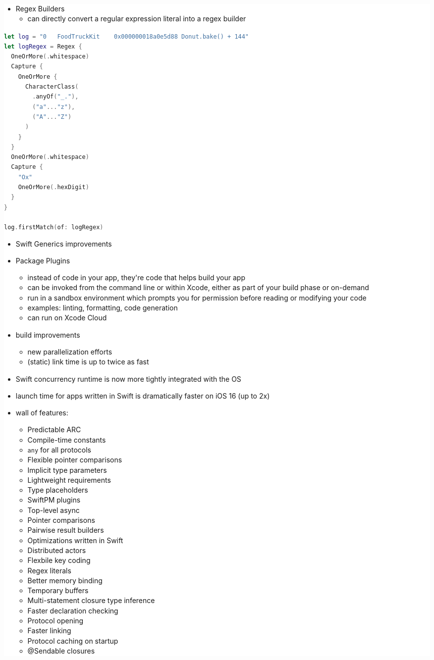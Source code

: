 - Regex Builders
  - can directly convert a regular expression literal into a regex builder

```swift
let log = "0   FoodTruckKit    0x000000018a0e5d88 Donut.bake() + 144"
let logRegex = Regex {
  OneOrMore(.whitespace)
  Capture {
    OneOrMore {
      CharacterClass(
      	.anyOf("_."),
      	("a"..."z"),
      	("A"..."Z")
      )
    }
  }
  OneOrMore(.whitespace)
  Capture {
    "Ox"
    OneOrMore(.hexDigit)
  }
}

log.firstMatch(of: logRegex)
```

- Swift Generics improvements
- Package Plugins
  - instead of code in your app, they're code that helps build your app
  - can be invoked from the command line or within Xcode, either as part of your build phase or on-demand
  - run in a sandbox environment which prompts you for permission before reading or modifying your code
  - examples: linting, formatting, code generation
  - can run on Xcode Cloud

- build improvements
  - new parallelization efforts
  - (static) link time is up to twice as fast

- Swift concurrency runtime is now more tightly integrated with the OS
- launch time for apps written in Swift is dramatically faster on iOS 16 (up to 2x)
- wall of features:
  - Predictable ARC
  - Compile-time constants
  - `any` for all protocols
  - Flexible pointer comparisons
  - Implicit type parameters
  - Lightweight requirements
  - Type placeholders
  - SwiftPM plugins
  - Top-level async
  - Pointer comparisons
  - Pairwise result builders
  - Optimizations written in Swift
  - Distributed actors
  - Flexbile key coding
  - Regex literals
  - Better memory binding
  - Temporary buffers
  - Multi-statement closure type inference
  - Faster declaration checking
  - Protocol opening
  - Faster linking
  - Protocol caching on startup
  - @Sendable closures